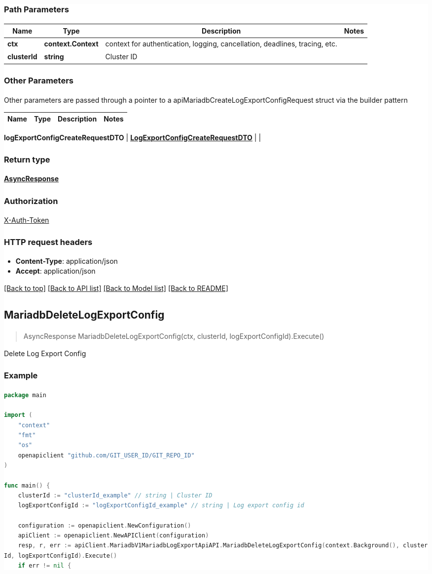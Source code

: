 ### Path Parameters


Name | Type | Description  | Notes
------------- | ------------- | ------------- | -------------
**ctx** | **context.Context** | context for authentication, logging, cancellation, deadlines, tracing, etc.
**clusterId** | **string** | Cluster ID | 

### Other Parameters

Other parameters are passed through a pointer to a apiMariadbCreateLogExportConfigRequest struct via the builder pattern


Name | Type | Description  | Notes
------------- | ------------- | ------------- | -------------

 **logExportConfigCreateRequestDTO** | [**LogExportConfigCreateRequestDTO**](LogExportConfigCreateRequestDTO.md) |  | 

### Return type

[**AsyncResponse**](AsyncResponse.md)

### Authorization

[X-Auth-Token](../README.md#X-Auth-Token)

### HTTP request headers

- **Content-Type**: application/json
- **Accept**: application/json

[[Back to top]](#) [[Back to API list]](../README.md#documentation-for-api-endpoints)
[[Back to Model list]](../README.md#documentation-for-models)
[[Back to README]](../README.md)


## MariadbDeleteLogExportConfig

> AsyncResponse MariadbDeleteLogExportConfig(ctx, clusterId, logExportConfigId).Execute()

Delete Log Export Config



### Example

```go
package main

import (
	"context"
	"fmt"
	"os"
	openapiclient "github.com/GIT_USER_ID/GIT_REPO_ID"
)

func main() {
	clusterId := "clusterId_example" // string | Cluster ID
	logExportConfigId := "logExportConfigId_example" // string | Log export config id

	configuration := openapiclient.NewConfiguration()
	apiClient := openapiclient.NewAPIClient(configuration)
	resp, r, err := apiClient.MariadbV1MariadbLogExportApiAPI.MariadbDeleteLogExportConfig(context.Background(), clusterId, logExportConfigId).Execute()
	if err != nil {
```